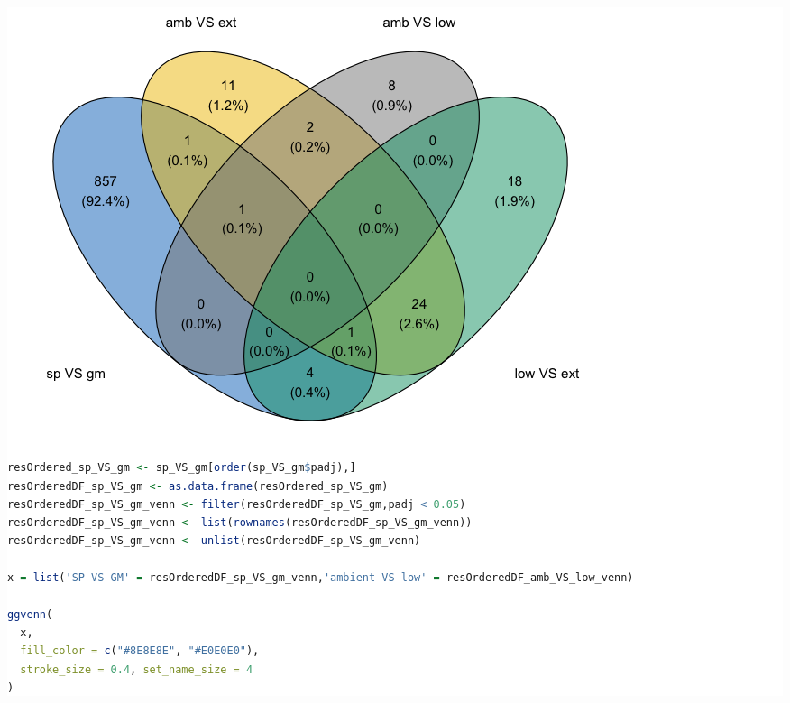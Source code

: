 ![](DE_Astroides_juvenile_files/figure-gfm/unnamed-chunk-1-13.png)

``` r
resOrdered_sp_VS_gm <- sp_VS_gm[order(sp_VS_gm$padj),]
resOrderedDF_sp_VS_gm <- as.data.frame(resOrdered_sp_VS_gm)
resOrderedDF_sp_VS_gm_venn <- filter(resOrderedDF_sp_VS_gm,padj < 0.05)
resOrderedDF_sp_VS_gm_venn <- list(rownames(resOrderedDF_sp_VS_gm_venn))
resOrderedDF_sp_VS_gm_venn <- unlist(resOrderedDF_sp_VS_gm_venn)

x = list('SP VS GM' = resOrderedDF_sp_VS_gm_venn,'ambient VS low' = resOrderedDF_amb_VS_low_venn)

ggvenn(
  x, 
  fill_color = c("#8E8E8E", "#E0E0E0"),
  stroke_size = 0.4, set_name_size = 4
)
```
